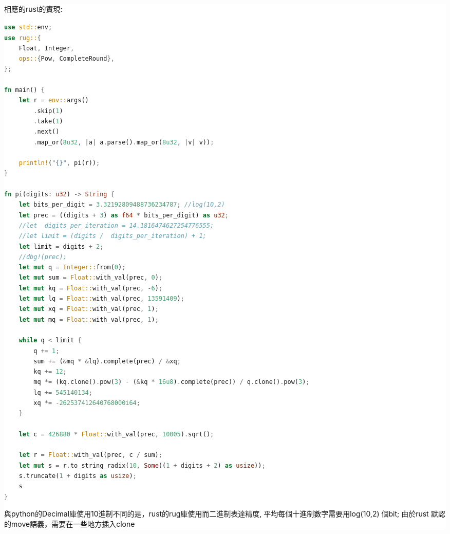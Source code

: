 相應的rust的實現:
```rust
use std::env;
use rug::{
    Float, Integer,
    ops::{Pow, CompleteRound},
};

fn main() {
    let r = env::args()
        .skip(1)
        .take(1)
        .next()
        .map_or(8u32, |a| a.parse().map_or(8u32, |v| v));

    println!("{}", pi(r));
}

fn pi(digits: u32) -> String {
    let bits_per_digit = 3.32192809488736234787; //log(10,2)
    let prec = ((digits + 3) as f64 * bits_per_digit) as u32;
    //let  digits_per_iteration = 14.1816474627254776555;
    //let limit = (digits /  digits_per_iteration) + 1;
    let limit = digits + 2;
    //dbg!(prec);
    let mut q = Integer::from(0);
    let mut sum = Float::with_val(prec, 0);
    let mut kq = Float::with_val(prec, -6);
    let mut lq = Float::with_val(prec, 13591409);
    let mut xq = Float::with_val(prec, 1);
    let mut mq = Float::with_val(prec, 1);

    while q < limit {
        q += 1;
        sum += (&mq * &lq).complete(prec) / &xq;
        kq += 12;
        mq *= (kq.clone().pow(3) - (&kq * 16u8).complete(prec)) / q.clone().pow(3);
        lq += 545140134;
        xq *= -262537412640768000i64;
    }

    let c = 426880 * Float::with_val(prec, 10005).sqrt();

    let r = Float::with_val(prec, c / sum);
    let mut s = r.to_string_radix(10, Some((1 + digits + 2) as usize));
    s.truncate(1 + digits as usize);
    s
}
```
與python的Decimal庫使用10進制不同的是，rust的rug庫使用而二進制表達精度, 平均每個十進制數字需要用log(10,2) 個bit; 由於rust 默認的move語義，需要在一些地方插入clone 

